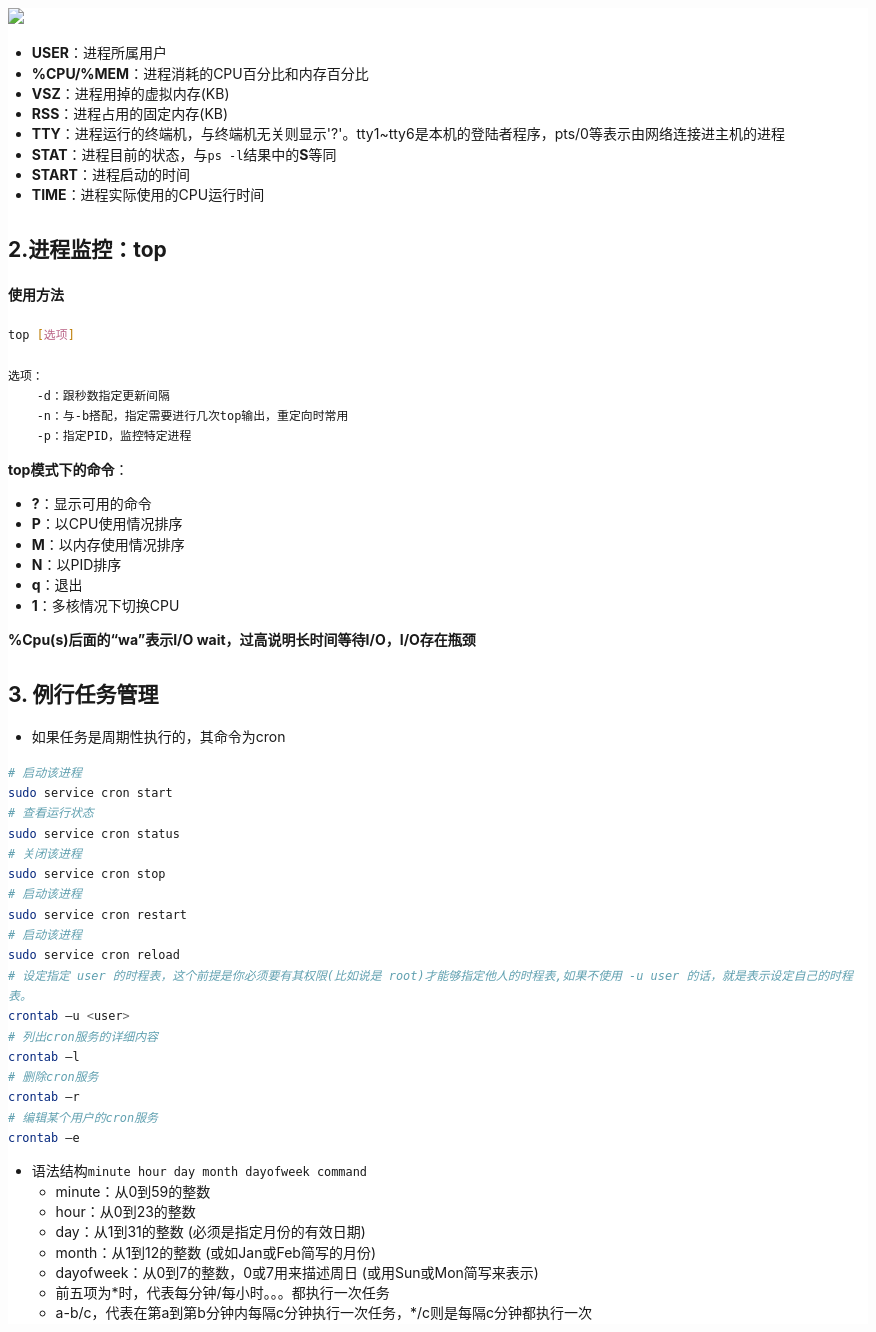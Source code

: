 ![](../pic/linux-ps-2.png)

* **USER**：进程所属用户
* **%CPU/%MEM**：进程消耗的CPU百分比和内存百分比
* **VSZ**：进程用掉的虚拟内存(KB)
* **RSS**：进程占用的固定内存(KB)
* **TTY**：进程运行的终端机，与终端机无关则显示'?'。tty1~tty6是本机的登陆者程序，pts/0等表示由网络连接进主机的进程
* **STAT**：进程目前的状态，与```ps -l```结果中的**S**等同
* **START**：进程启动的时间
* **TIME**：进程实际使用的CPU运行时间

## 2.进程监控：top

#### 使用方法

```bash
top [选项]

选项：
    -d：跟秒数指定更新间隔
    -n：与-b搭配，指定需要进行几次top输出，重定向时常用
    -p：指定PID，监控特定进程
```

**top模式下的命令**：

* **?**：显示可用的命令
* **P**：以CPU使用情况排序
* **M**：以内存使用情况排序
* **N**：以PID排序
* **q**：退出
* **1**：多核情况下切换CPU

**%Cpu(s)后面的“wa”表示I/O wait，过高说明长时间等待I/O，I/O存在瓶颈**

## 3. 例行任务管理
- 如果任务是周期性执行的，其命令为cron
```bash
# 启动该进程
sudo service cron start
# 查看运行状态
sudo service cron status
# 关闭该进程
sudo service cron stop
# 启动该进程
sudo service cron restart
# 启动该进程
sudo service cron reload
# 设定指定 user 的时程表，这个前提是你必须要有其权限(比如说是 root)才能够指定他人的时程表,如果不使用 -u user 的话，就是表示设定自己的时程表。
crontab –u <user>
# 列出cron服务的详细内容 
crontab –l 
# 删除cron服务 
crontab –r 
# 编辑某个用户的cron服务
crontab –e 
```
- 语法结构`minute hour day month dayofweek command`
  - minute：从0到59的整数 
  - hour：从0到23的整数 
  - day：从1到31的整数 (必须是指定月份的有效日期)
  - month：从1到12的整数 (或如Jan或Feb简写的月份)
  - dayofweek：从0到7的整数，0或7用来描述周日 (或用Sun或Mon简写来表示)
  - 前五项为*时，代表每分钟/每小时。。。都执行一次任务
  - a-b/c，代表在第a到第b分钟内每隔c分钟执行一次任务，*/c则是每隔c分钟都执行一次